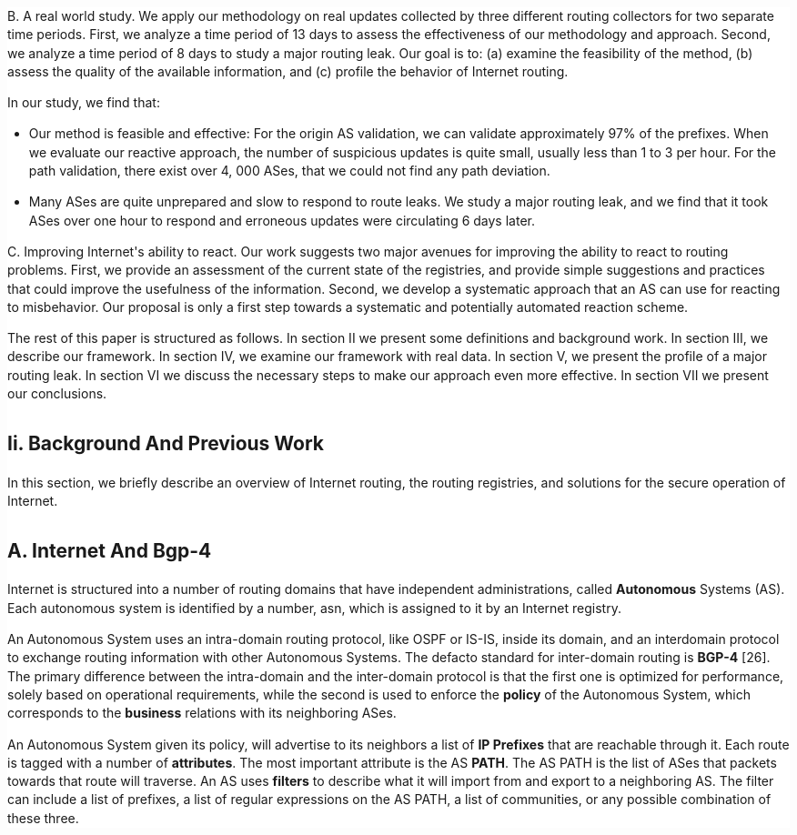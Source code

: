B. A real world study. We apply our methodology on real updates collected by three different routing collectors for two separate time periods. First, we analyze a time period of 13 days to assess the effectiveness of our methodology and approach. Second, we analyze a time period of 8 days to study a major routing leak. Our goal is to: (a) examine the feasibility of the method, (b) assess the quality of the available information, and (c) profile the behavior of Internet routing.

In our study, we find that:
- Our method is feasible and effective: For the origin AS validation, we can validate approximately 97% of the prefixes. When we evaluate our reactive approach, the number of suspicious updates is quite small, usually less than 1 to 3 per hour. For the path validation, there exist over 4, 000 ASes, that we could not find any path deviation.

- Many ASes are quite unprepared and slow to respond to route leaks. We study a major routing leak, and we find that it took ASes over one hour to respond and erroneous updates were circulating 6 days later.

C. Improving Internet's ability to react. Our work suggests two major avenues for improving the ability to react to routing problems. First, we provide an assessment of the current state of the registries, and provide simple suggestions and practices that could improve the usefulness of the information. Second, we develop a systematic approach that an AS
can use for reacting to misbehavior. Our proposal is only a first step towards a systematic and potentially automated reaction scheme.

The rest of this paper is structured as follows. In section II
we present some definitions and background work. In section III, we describe our framework. In section IV, we examine our framework with real data. In section V, we present the profile of a major routing leak. In section VI we discuss the necessary steps to make our approach even more effective. In section VII we present our conclusions.

## Ii. Background And Previous Work

In this section, we briefly describe an overview of Internet routing, the routing registries, and solutions for the secure operation of Internet.

## A. Internet And Bgp-4

Internet is structured into a number of routing domains that have independent administrations, called **Autonomous**
Systems (AS). Each autonomous system is identified by a number, asn, which is assigned to it by an Internet registry.

An Autonomous System uses an intra-domain routing protocol, like OSPF or IS-IS, inside its domain, and an interdomain protocol to exchange routing information with other Autonomous Systems. The defacto standard for inter-domain routing is **BGP-4** [26]. The primary difference between the intra-domain and the inter-domain protocol is that the first one is optimized for performance, solely based on operational requirements, while the second is used to enforce the **policy** of the Autonomous System, which corresponds to the **business**
relations with its neighboring ASes.

An Autonomous System given its policy, will advertise to its neighbors a list of **IP Prefixes** that are reachable through it. Each route is tagged with a number of **attributes**. The most important attribute is the AS **PATH**. The AS PATH is the list of ASes that packets towards that route will traverse. An AS
uses **filters** to describe what it will import from and export to a neighboring AS. The filter can include a list of prefixes, a list of regular expressions on the AS PATH, a list of communities, or any possible combination of these three.
